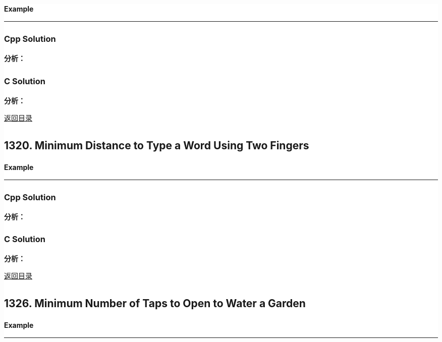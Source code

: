 **Example**

```

```

---

### Cpp Solution
**分析：**

```cpp

```

### C Solution
**分析：**

```c

```

[返回目录](#1312)

## 1320. Minimum Distance to Type a Word Using Two Fingers

**Example**

```

```

---

### Cpp Solution
**分析：**

```cpp

```

### C Solution
**分析：**

```c

```

[返回目录](#1320)

## 1326. Minimum Number of Taps to Open to Water a Garden

**Example**

```

```

---
